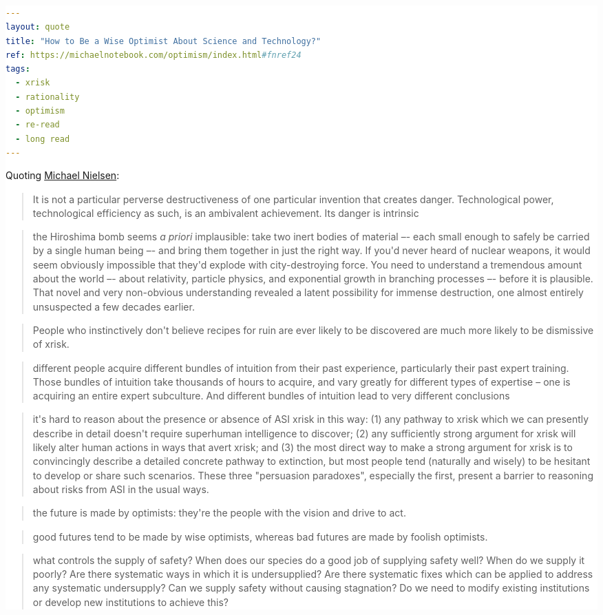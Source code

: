 ```yaml
---
layout: quote
title: "How to Be a Wise Optimist About Science and Technology?"
ref: https://michaelnotebook.com/optimism/index.html#fnref24
tags:
  - xrisk
  - rationality
  - optimism
  - re-read
  - long read
---
```


Quoting [Michael Nielsen](https://michaelnotebook.com/optimism/index.html#fnref24):

> It is not a particular perverse destructiveness of one particular invention that creates danger. Technological power, technological efficiency as such, is an ambivalent achievement. Its danger is intrinsic

> the Hiroshima bomb seems *a priori* implausible: take two inert bodies of material –- each small enough to safely be carried by a single human being –- and bring them together in just the right way. If you&#39;d never heard of nuclear weapons, it would seem obviously impossible that they&#39;d explode with city-destroying force. You need to understand a tremendous amount about the world –- about relativity, particle physics, and exponential growth in branching processes –- before it is plausible. That novel and very non-obvious understanding revealed a latent possibility for immense destruction, one almost entirely unsuspected a few decades earlier.

> People who instinctively don&#39;t believe recipes for ruin are ever likely to be discovered are much more likely to be dismissive of xrisk.

> different people acquire different bundles of intuition from their past experience, particularly their past expert training. Those bundles of intuition take thousands of hours to acquire, and vary greatly for different types of expertise – one is acquiring an entire expert subculture. And different bundles of intuition lead to very different conclusions

> it&#39;s hard to reason about the presence or absence of ASI xrisk in this way: (1) any pathway to xrisk which we can presently describe in detail doesn&#39;t require superhuman intelligence to discover; (2) any sufficiently strong argument for xrisk will likely alter human actions in ways that avert xrisk; and (3) the most direct way to make a strong argument for xrisk is to convincingly describe a detailed concrete pathway to extinction, but most people tend (naturally and wisely) to be hesitant to develop or share such scenarios. These three &#34;persuasion paradoxes&#34;, especially the first, present a barrier to reasoning about risks from ASI in the usual ways.

> the future is made by optimists: they&#39;re the people with the vision and drive to act.

> good futures tend to be made by wise optimists, whereas bad futures are made by foolish optimists.

> what controls the supply of safety? When does our species do a good job of supplying safety well? When do we supply it poorly? Are there systematic ways in which it is undersupplied? Are there systematic fixes which can be applied to address any systematic undersupply? Can we supply safety without causing stagnation? Do we need to modify existing institutions or develop new institutions to achieve this?
